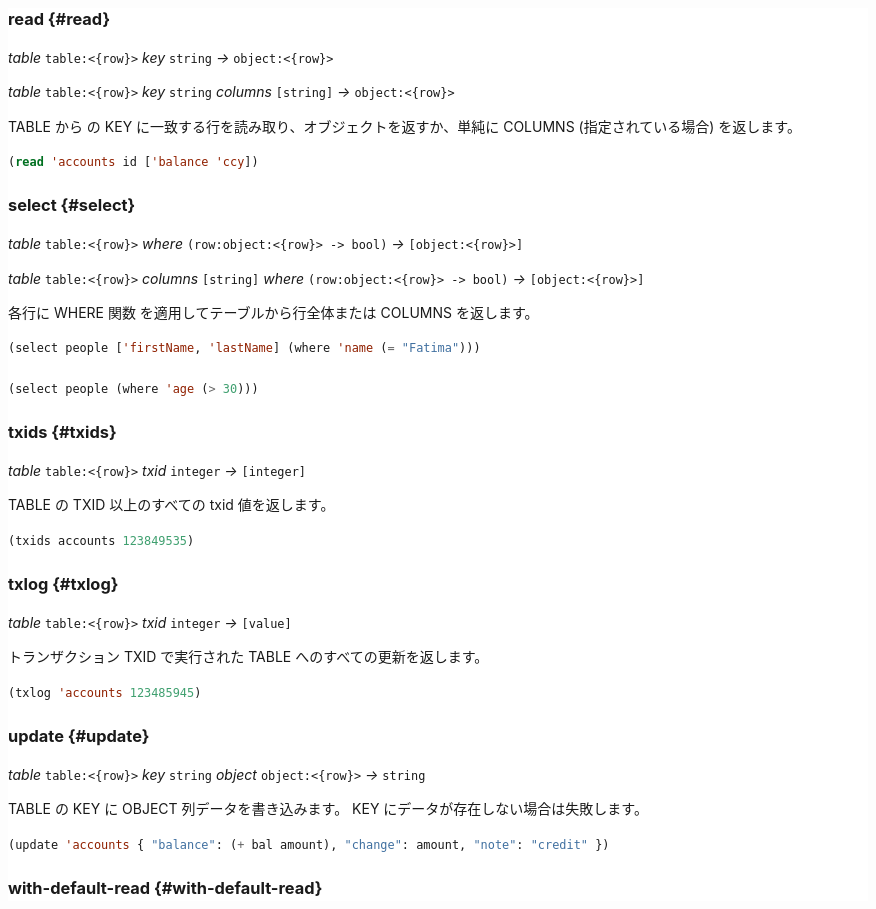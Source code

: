 ### read {#read}

*table* `table:<{row}>` *key* `string` *→* `object:<{row}>`

*table* `table:<{row}>` *key* `string` *columns* `[string]` *→* `object:<{row}>`

TABLE から の KEY に一致する行を読み取り、オブジェクトを返すか、単純に COLUMNS (指定されている場合) を返します。

```lisp
(read 'accounts id ['balance 'ccy])
```

### select {#select}

*table* `table:<{row}>` *where* `(row:object:<{row}> -> bool)` *→* `[object:<{row}>]`

*table* `table:<{row}>` *columns* `[string]` *where* `(row:object:<{row}> -> bool)` *→* `[object:<{row}>]`

各行に WHERE 関数 を適用してテーブルから行全体または COLUMNS を返します。

```lisp
(select people ['firstName, 'lastName] (where 'name (= "Fatima")))

(select people (where 'age (> 30)))
```

### txids {#txids}

*table* `table:<{row}>` *txid* `integer` *→* `[integer]`

TABLE の TXID 以上のすべての txid 値を返します。

```lisp
(txids accounts 123849535)
```

### txlog {#txlog}

*table* `table:<{row}>` *txid* `integer` *→* `[value]`

トランザクション TXID で実行された TABLE へのすべての更新を返します。

```lisp
(txlog 'accounts 123485945)
```

### update {#update}

*table* `table:<{row}>` *key* `string` *object* `object:<{row}>` *→* `string`

TABLE の KEY に OBJECT 列データを書き込みます。
 KEY にデータが存在しない場合は失敗します。

```lisp
(update 'accounts { "balance": (+ bal amount), "change": amount, "note": "credit" })
```

### with-default-read {#with-default-read}
